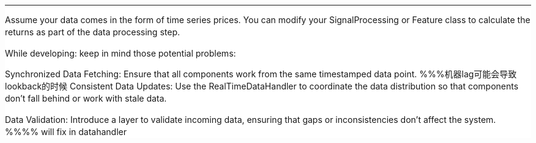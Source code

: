 
_____________________________________________________

Assume your data comes in the form of time series prices. You can modify your SignalProcessing or Feature class to calculate the returns as part of the data processing step. 


While developing: keep in mind those potential problems:

Synchronized Data Fetching: Ensure that all components work from the same timestamped data point.
%%%机器lag可能会导致lookback的时候
Consistent Data Updates: Use the RealTimeDataHandler to coordinate the data distribution so that components don’t fall behind or work with stale data.

Data Validation: Introduce a layer to validate incoming data, ensuring that gaps or inconsistencies don’t affect the system.
%%%% will fix in datahandler